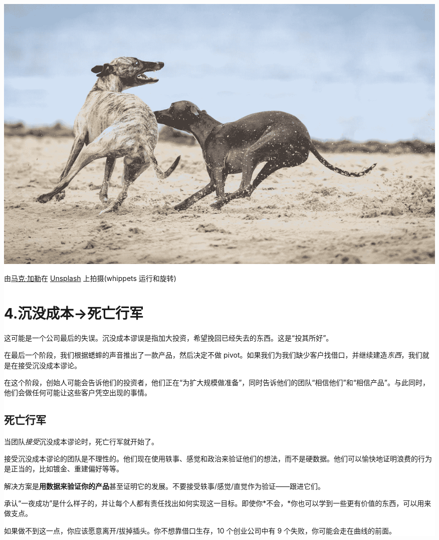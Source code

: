 ![](img/1002cba8268d98ffdd42fefc6a878cbc.png)

由[马克·加勒](https://unsplash.com/@markgaler?utm_source=medium&utm_medium=referral)在 [Unsplash](https://unsplash.com?utm_source=medium&utm_medium=referral) 上拍摄(whippets 运行和旋转)

# 4.沉没成本→死亡行军

这可能是一个公司最后的失误。沉没成本谬误是指加大投资，希望挽回已经失去的东西。这是“投其所好”。

在最后一个阶段，我们根据蟋蟀的声音推出了一款产品，然后决定不做 pivot。如果我们为我们缺少客户找借口，并继续建造*东西*，我们就是在接受沉没成本谬论。

在这个阶段，创始人可能会告诉他们的投资者，他们正在“为扩大规模做准备”，同时告诉他们的团队“相信他们”和“相信产品”。与此同时，他们会做任何可能让这些客户凭空出现的事情。

## 死亡行军

当团队*接受*沉没成本谬论时，死亡行军就开始了。

接受沉没成本谬论的团队是不理性的。他们现在使用轶事、感觉和政治来验证他们的想法，而不是硬数据。他们可以愉快地证明浪费的行为是正当的，比如镀金、重建偏好等等。

解决方案是**用数据来验证你的产品**甚至证明它的发展。不要接受轶事/感觉/直觉作为验证——跟进它们。

承认“一夜成功”是什么样子的，并让每个人都有责任找出如何实现这一目标。即使你*不会，*你也可以学到一些更有价值的东西，可以用来做支点。

如果做不到这一点，你应该愿意离开/拔掉插头。你不想靠借口生存，10 个创业公司中有 9 个失败，你可能会走在曲线的前面。
